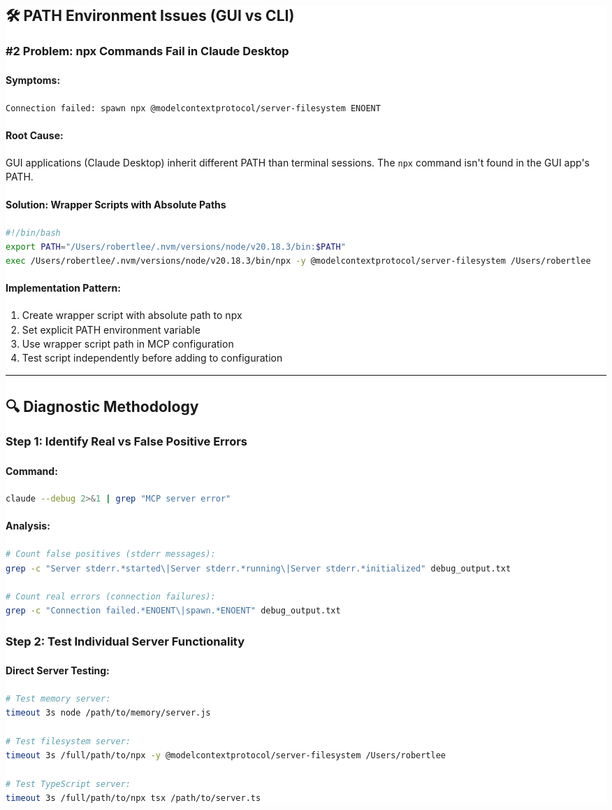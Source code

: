## 🛠 **PATH Environment Issues (GUI vs CLI)**

### **#2 Problem: npx Commands Fail in Claude Desktop**

#### **Symptoms:**
```bash
Connection failed: spawn npx @modelcontextprotocol/server-filesystem ENOENT
```

#### **Root Cause:**
GUI applications (Claude Desktop) inherit different PATH than terminal sessions. The `npx` command isn't found in the GUI app's PATH.

#### **Solution: Wrapper Scripts with Absolute Paths**
```bash
#!/bin/bash
export PATH="/Users/robertlee/.nvm/versions/node/v20.18.3/bin:$PATH"
exec /Users/robertlee/.nvm/versions/node/v20.18.3/bin/npx -y @modelcontextprotocol/server-filesystem /Users/robertlee
```

#### **Implementation Pattern:**
1. Create wrapper script with absolute path to npx
2. Set explicit PATH environment variable
3. Use wrapper script path in MCP configuration
4. Test script independently before adding to configuration

---

## 🔍 **Diagnostic Methodology**

### **Step 1: Identify Real vs False Positive Errors**

#### **Command:**
```bash
claude --debug 2>&1 | grep "MCP server error"
```

#### **Analysis:**
```bash
# Count false positives (stderr messages):
grep -c "Server stderr.*started\|Server stderr.*running\|Server stderr.*initialized" debug_output.txt

# Count real errors (connection failures):
grep -c "Connection failed.*ENOENT\|spawn.*ENOENT" debug_output.txt
```

### **Step 2: Test Individual Server Functionality**

#### **Direct Server Testing:**
```bash
# Test memory server:
timeout 3s node /path/to/memory/server.js

# Test filesystem server:
timeout 3s /full/path/to/npx -y @modelcontextprotocol/server-filesystem /Users/robertlee

# Test TypeScript server:
timeout 3s /full/path/to/npx tsx /path/to/server.ts
```

